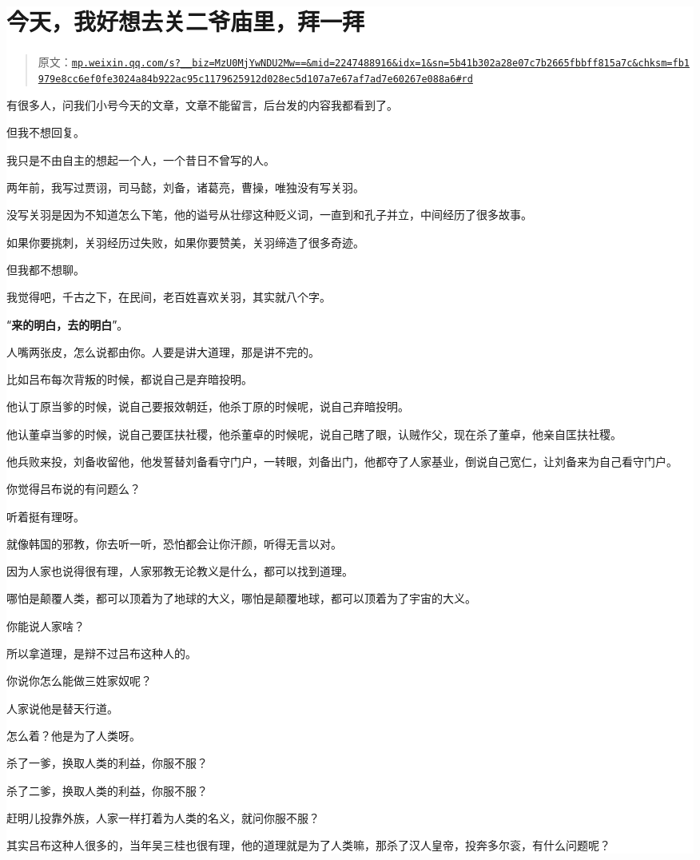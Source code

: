 # 今天，我好想去关二爷庙里，拜一拜

> 原文：[`mp.weixin.qq.com/s?__biz=MzU0MjYwNDU2Mw==&mid=2247488916&idx=1&sn=5b41b302a28e07c7b2665fbbff815a7c&chksm=fb1979e8cc6ef0fe3024a84b922ac95c1179625912d028ec5d107a7e67af7ad7e60267e088a6#rd`](http://mp.weixin.qq.com/s?__biz=MzU0MjYwNDU2Mw==&mid=2247488916&idx=1&sn=5b41b302a28e07c7b2665fbbff815a7c&chksm=fb1979e8cc6ef0fe3024a84b922ac95c1179625912d028ec5d107a7e67af7ad7e60267e088a6#rd)

有很多人，问我们小号今天的文章，文章不能留言，后台发的内容我都看到了。

但我不想回复。

我只是不由自主的想起一个人，一个昔日不曾写的人。

两年前，我写过贾诩，司马懿，刘备，诸葛亮，曹操，唯独没有写关羽。

没写关羽是因为不知道怎么下笔，他的谥号从壮缪这种贬义词，一直到和孔子并立，中间经历了很多故事。

如果你要挑刺，关羽经历过失败，如果你要赞美，关羽缔造了很多奇迹。

但我都不想聊。

我觉得吧，千古之下，在民间，老百姓喜欢关羽，其实就八个字。

“**来的明白，去的明白**”。

人嘴两张皮，怎么说都由你。人要是讲大道理，那是讲不完的。

比如吕布每次背叛的时候，都说自己是弃暗投明。

他认丁原当爹的时候，说自己要报效朝廷，他杀丁原的时候呢，说自己弃暗投明。

他认董卓当爹的时候，说自己要匡扶社稷，他杀董卓的时候呢，说自己瞎了眼，认贼作父，现在杀了董卓，他亲自匡扶社稷。

他兵败来投，刘备收留他，他发誓替刘备看守门户，一转眼，刘备出门，他都夺了人家基业，倒说自己宽仁，让刘备来为自己看守门户。

你觉得吕布说的有问题么？

听着挺有理呀。

就像韩国的邪教，你去听一听，恐怕都会让你汗颜，听得无言以对。

因为人家也说得很有理，人家邪教无论教义是什么，都可以找到道理。

哪怕是颠覆人类，都可以顶着为了地球的大义，哪怕是颠覆地球，都可以顶着为了宇宙的大义。

你能说人家啥？

所以拿道理，是辩不过吕布这种人的。

你说你怎么能做三姓家奴呢？

人家说他是替天行道。

怎么着？他是为了人类呀。

杀了一爹，换取人类的利益，你服不服？

杀了二爹，换取人类的利益，你服不服？

赶明儿投靠外族，人家一样打着为人类的名义，就问你服不服？

其实吕布这种人很多的，当年吴三桂也很有理，他的道理就是为了人类嘛，那杀了汉人皇帝，投奔多尔衮，有什么问题呢？
